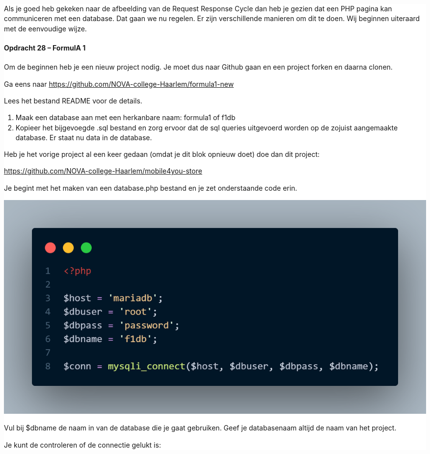 Als je goed heb gekeken naar de afbeelding van de Request Response Cycle dan heb je gezien dat een PHP pagina kan communiceren met een database. Dat gaan we nu regelen. Er zijn verschillende manieren om dit te doen. Wij beginnen uiteraard met de eenvoudige wijze.

#### Opdracht 28 – FormulA 1

Om de beginnen heb je een nieuw project nodig. Je moet dus naar Github gaan en een project forken en daarna clonen.

Ga eens naar <https://github.com/NOVA-college-Haarlem/formula1-new>

Lees het bestand README voor de details.

1.  Maak een database aan met een herkanbare naam: formula1 of f1db
2.  Kopieer het bijgevoegde .sql bestand en zorg ervoor dat de sql queries uitgevoerd worden op de zojuist aangemaakte database. Er staat nu data in de database.

Heb je het vorige project al een keer gedaan (omdat je dit blok opnieuw doet) doe dan dit project:

<https://github.com/NOVA-college-Haarlem/mobile4you-store>

Je begint met het maken van een database.php bestand en je zet onderstaande code erin.

![Afbeelding met tekst, schermopname, Lettertype, software Automatisch gegenereerde beschrijving](media/fe000f21a148adddd3a62fb798384f44.png)

Vul bij \$dbname de naam in van de database die je gaat gebruiken. Geef je databasenaam altijd de naam van het project.

Je kunt de controleren of de connectie gelukt is:
